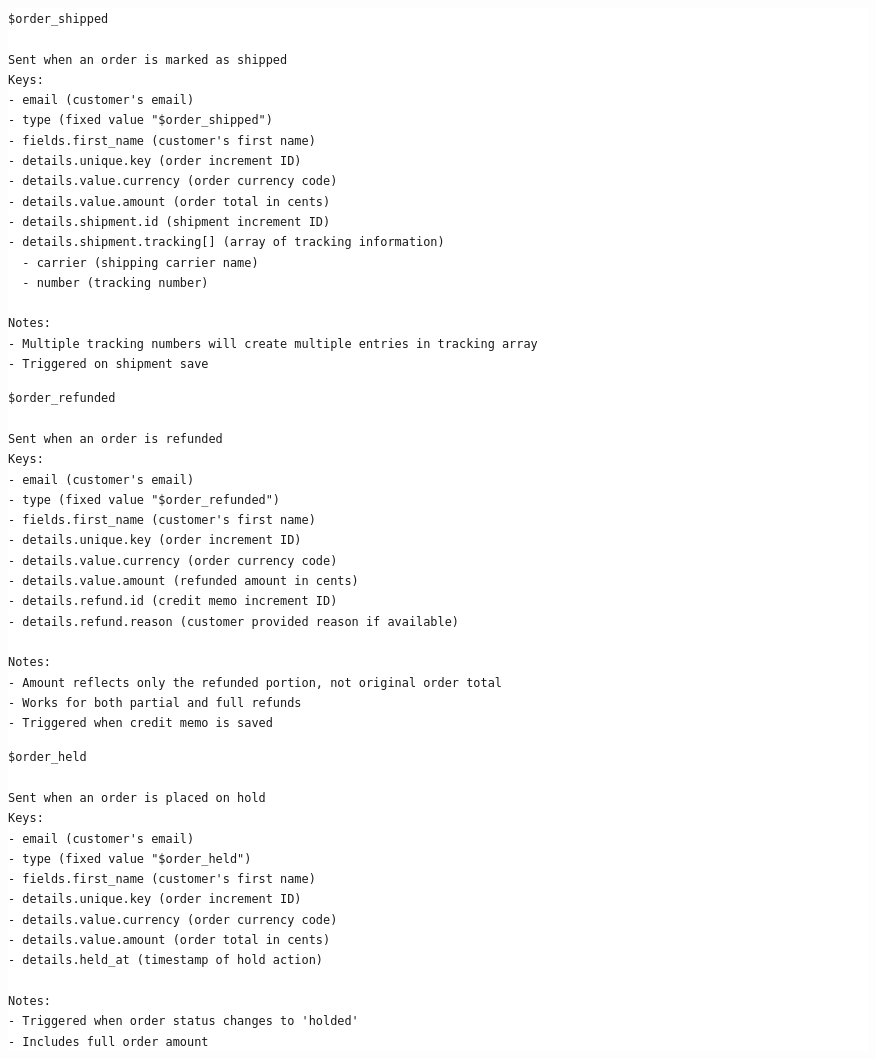 ```
$order_shipped

Sent when an order is marked as shipped
Keys:
- email (customer's email)
- type (fixed value "$order_shipped")
- fields.first_name (customer's first name)
- details.unique.key (order increment ID)
- details.value.currency (order currency code)
- details.value.amount (order total in cents)
- details.shipment.id (shipment increment ID)
- details.shipment.tracking[] (array of tracking information)
  - carrier (shipping carrier name)
  - number (tracking number)

Notes:
- Multiple tracking numbers will create multiple entries in tracking array
- Triggered on shipment save
```

```
$order_refunded

Sent when an order is refunded
Keys:
- email (customer's email)
- type (fixed value "$order_refunded")
- fields.first_name (customer's first name)
- details.unique.key (order increment ID)
- details.value.currency (order currency code)
- details.value.amount (refunded amount in cents)
- details.refund.id (credit memo increment ID)
- details.refund.reason (customer provided reason if available)

Notes:
- Amount reflects only the refunded portion, not original order total
- Works for both partial and full refunds
- Triggered when credit memo is saved
```

```
$order_held

Sent when an order is placed on hold
Keys:
- email (customer's email)
- type (fixed value "$order_held")
- fields.first_name (customer's first name)
- details.unique.key (order increment ID)
- details.value.currency (order currency code)
- details.value.amount (order total in cents)
- details.held_at (timestamp of hold action)

Notes:
- Triggered when order status changes to 'holded'
- Includes full order amount
```
